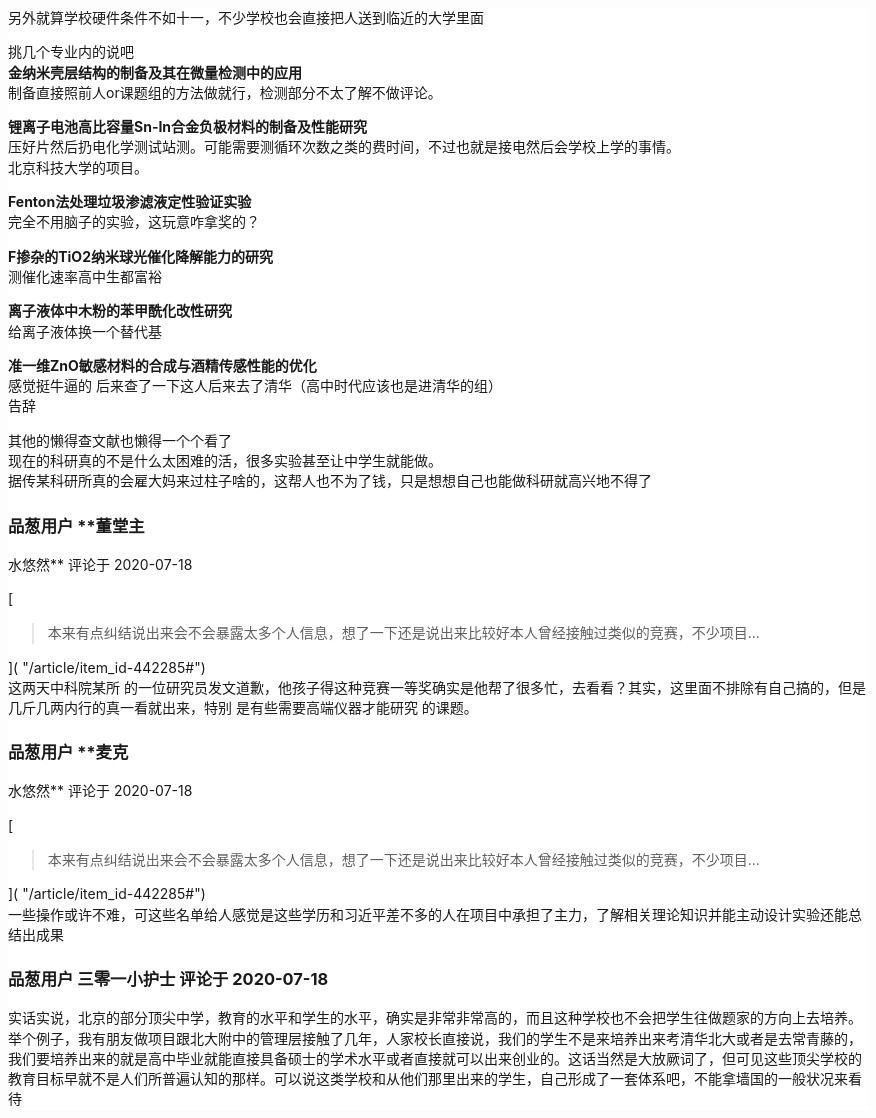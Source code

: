 另外就算学校硬件条件不如十一，不少学校也会直接把人送到临近的大学里面  
  
挑几个专业内的说吧  
**金纳米壳层结构的制备及其在微量检测中的应用**  
制备直接照前人or课题组的方法做就行，检测部分不太了解不做评论。  
  
**锂离子电池高比容量Sn-In合金负极材料的制备及性能研究**  
压好片然后扔电化学测试站测。可能需要测循环次数之类的费时间，不过也就是接电然后会学校上学的事情。  
北京科技大学的项目。  
  
**Fenton法处理垃圾渗滤液定性验证实验**  
完全不用脑子的实验，这玩意咋拿奖的？  
  
**F掺杂的TiO2纳米球光催化降解能力的研究**  
测催化速率高中生都富裕  
  
**离子液体中木粉的苯甲酰化改性研究**  
给离子液体换一个替代基  
  
**准一维ZnO敏感材料的合成与酒精传感性能的优化**  
感觉挺牛逼的 后来查了一下这人后来去了清华（高中时代应该也是进清华的组）  
告辞  
  
其他的懒得查文献也懒得一个个看了  
现在的科研真的不是什么太困难的活，很多实验甚至让中学生就能做。  
据传某科研所真的会雇大妈来过柱子啥的，这帮人也不为了钱，只是想想自己也能做科研就高兴地不得了
        


            
### 品葱用户 **董堂主 
水悠然** 评论于 2020-07-18
        
[

> 本来有点纠结说出来会不会暴露太多个人信息，想了一下还是说出来比较好本人曾经接触过类似的竞赛，不少项目...

]( "/article/item_id-442285#")  
这两天中科院某所 的一位研究员发文道歉，他孩子得这种竞赛一等奖确实是他帮了很多忙，去看看？其实，这里面不排除有自己搞的，但是几斤几两内行的真一看就出来，特别 是有些需要高端仪器才能研究 的课题。
        


            
### 品葱用户 **麦克 
水悠然** 评论于 2020-07-18
        
[

> 本来有点纠结说出来会不会暴露太多个人信息，想了一下还是说出来比较好本人曾经接触过类似的竞赛，不少项目...

]( "/article/item_id-442285#")  
一些操作或许不难，可这些名单给人感觉是这些学历和习近平差不多的人在项目中承担了主力，了解相关理论知识并能主动设计实验还能总结出成果
        


            
### 品葱用户 **三零一小护士** 评论于 2020-07-18
        
实话实说，北京的部分顶尖中学，教育的水平和学生的水平，确实是非常非常高的，而且这种学校也不会把学生往做题家的方向上去培养。举个例子，我有朋友做项目跟北大附中的管理层接触了几年，人家校长直接说，我们的学生不是来培养出来考清华北大或者是去常青藤的，我们要培养出来的就是高中毕业就能直接具备硕士的学术水平或者直接就可以出来创业的。这话当然是大放厥词了，但可见这些顶尖学校的教育目标早就不是人们所普遍认知的那样。可以说这类学校和从他们那里出来的学生，自己形成了一套体系吧，不能拿墙国的一般状况来看待
        